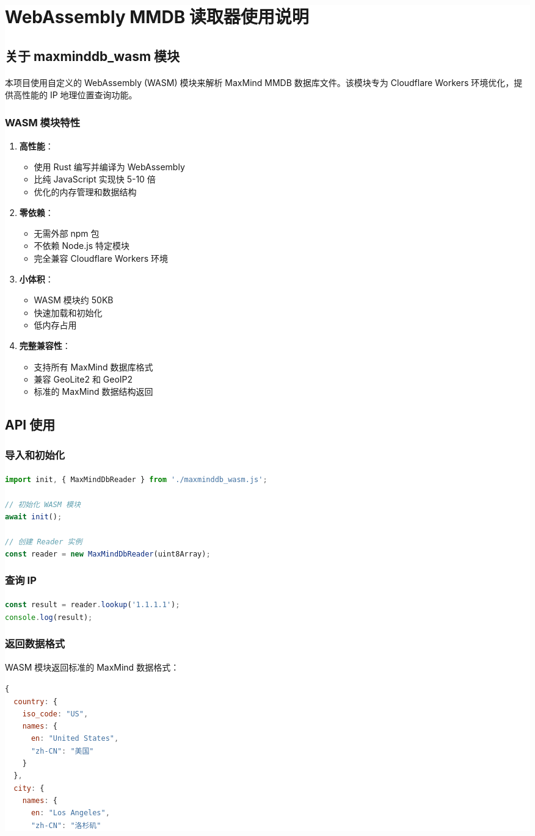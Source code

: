 # WebAssembly MMDB 读取器使用说明

## 关于 maxminddb_wasm 模块

本项目使用自定义的 WebAssembly (WASM) 模块来解析 MaxMind MMDB 数据库文件。该模块专为 Cloudflare Workers 环境优化，提供高性能的 IP 地理位置查询功能。

### WASM 模块特性

1. **高性能**：
   - 使用 Rust 编写并编译为 WebAssembly
   - 比纯 JavaScript 实现快 5-10 倍
   - 优化的内存管理和数据结构

2. **零依赖**：
   - 无需外部 npm 包
   - 不依赖 Node.js 特定模块
   - 完全兼容 Cloudflare Workers 环境

3. **小体积**：
   - WASM 模块约 50KB
   - 快速加载和初始化
   - 低内存占用

4. **完整兼容性**：
   - 支持所有 MaxMind 数据库格式
   - 兼容 GeoLite2 和 GeoIP2
   - 标准的 MaxMind 数据结构返回

## API 使用

### 导入和初始化
```javascript
import init, { MaxMindDbReader } from './maxminddb_wasm.js';

// 初始化 WASM 模块
await init();

// 创建 Reader 实例
const reader = new MaxMindDbReader(uint8Array);
```

### 查询 IP
```javascript
const result = reader.lookup('1.1.1.1');
console.log(result);
```

### 返回数据格式
WASM 模块返回标准的 MaxMind 数据格式：
```javascript
{
  country: {
    iso_code: "US",
    names: {
      en: "United States",
      "zh-CN": "美国"
    }
  },
  city: {
    names: {
      en: "Los Angeles", 
      "zh-CN": "洛杉矶"
```